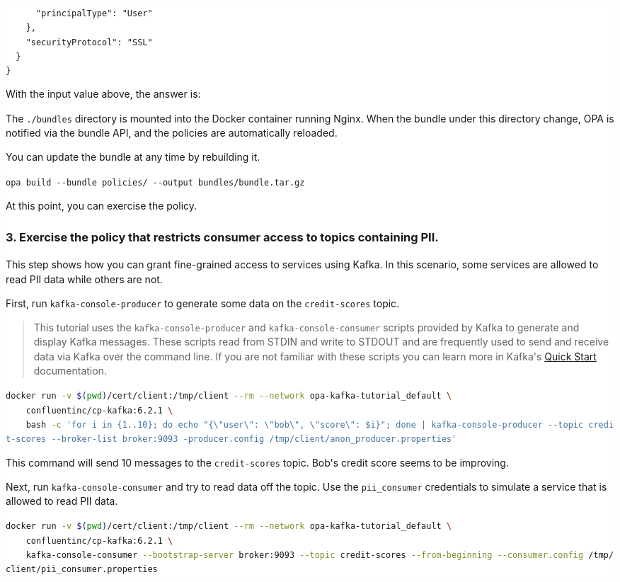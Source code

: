 ```live:example:input
      "principalType": "User"
    },
    "securityProtocol": "SSL"
  }
}
```

With the input value above, the answer is:

```live:example:output
```

The `./bundles` directory is mounted into the Docker container running Nginx.
When the bundle under this directory change, OPA is notified via the bundle API,
and the policies are automatically reloaded.

You can update the bundle at any time by rebuilding it.
```shell
opa build --bundle policies/ --output bundles/bundle.tar.gz
```

At this point, you can exercise the policy.

### 3. Exercise the policy that restricts consumer access to topics containing PII.

This step shows how you can grant fine-grained access to services using
Kafka. In this scenario, some services are allowed to read PII data while
others are not.

First, run `kafka-console-producer` to generate some data on the
`credit-scores` topic.

> This tutorial uses the `kafka-console-producer` and `kafka-console-consumer` scripts provided by Kafka to generate and display Kafka messages. These scripts read from STDIN and write to STDOUT and are frequently used to send and receive data via Kafka over the command line. If you are not familiar with these scripts you can learn more in Kafka's [Quick Start](https://kafka.apache.org/documentation/#quickstart) documentation.


```bash
docker run -v $(pwd)/cert/client:/tmp/client --rm --network opa-kafka-tutorial_default \
    confluentinc/cp-kafka:6.2.1 \
    bash -c 'for i in {1..10}; do echo "{\"user\": \"bob\", \"score\": $i}"; done | kafka-console-producer --topic credit-scores --broker-list broker:9093 -producer.config /tmp/client/anon_producer.properties'
```

This command will send 10 messages to the `credit-scores` topic. Bob's credit
score seems to be improving.

Next, run `kafka-console-consumer` and try to read data off the topic. Use
the `pii_consumer` credentials to simulate a service that is allowed to read
PII data.

```bash
docker run -v $(pwd)/cert/client:/tmp/client --rm --network opa-kafka-tutorial_default \
    confluentinc/cp-kafka:6.2.1 \
    kafka-console-consumer --bootstrap-server broker:9093 --topic credit-scores --from-beginning --consumer.config /tmp/client/pii_consumer.properties
```
